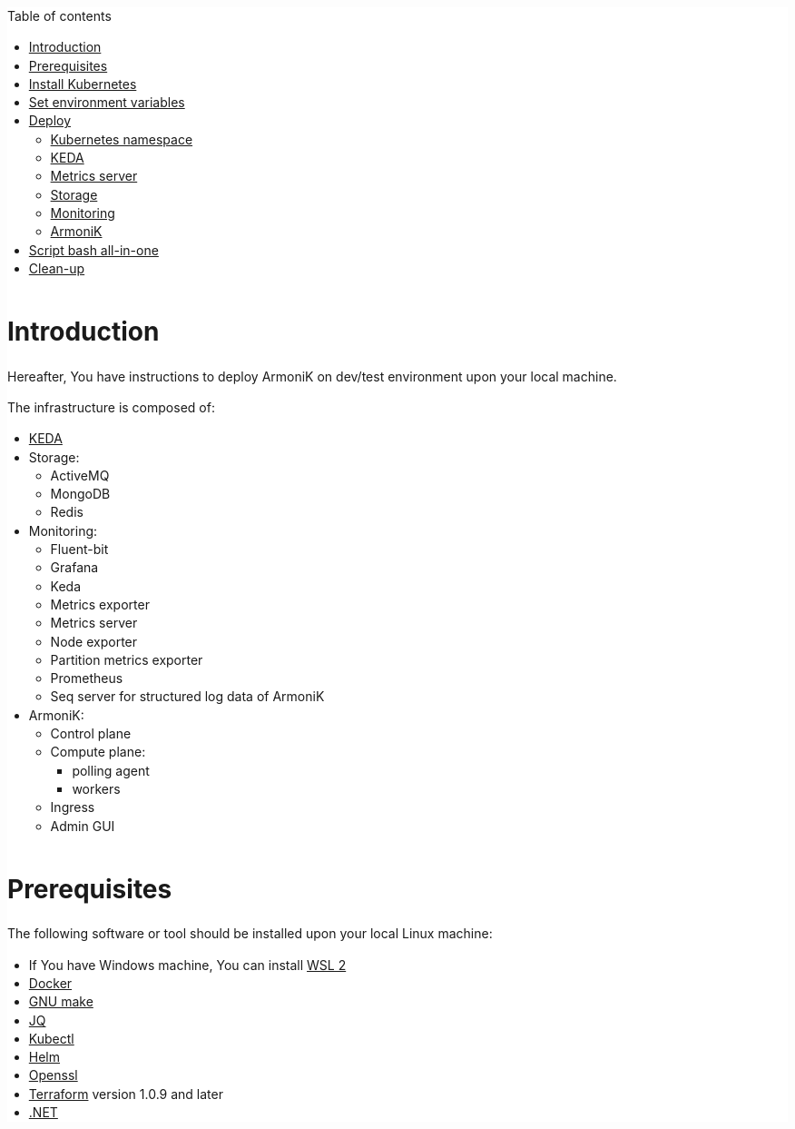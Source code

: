 Table of contents

- [Introduction](#introduction)
- [Prerequisites](#prerequisites)
- [Install Kubernetes](#install-kubernetes)
- [Set environment variables](#set-environment-variables)
- [Deploy](#deploy)
    - [Kubernetes namespace](#kubernetes-namespace)
    - [KEDA](#keda)
    - [Metrics server](#metrics-server)
    - [Storage](#storage)
    - [Monitoring](#monitoring)
    - [ArmoniK](#armonik)
- [Script bash all-in-one](#script-bash-all-in-one)
- [Clean-up](#clean-up)

# Introduction

Hereafter, You have instructions to deploy ArmoniK on dev/test environment upon your local machine.

The infrastructure is composed of:

* [KEDA](https://keda.sh/)
* Storage:
    * ActiveMQ
    * MongoDB
    * Redis
* Monitoring:
    * Fluent-bit
    * Grafana
    * Keda
    * Metrics exporter
    * Metrics server
    * Node exporter
    * Partition metrics exporter
    * Prometheus
    * Seq server for structured log data of ArmoniK
* ArmoniK:
    * Control plane
    * Compute plane:
        * polling agent
        * workers
    * Ingress
    * Admin GUI

# Prerequisites

The following software or tool should be installed upon your local Linux machine:

* If You have Windows machine, You can install [WSL 2](docs/wsl2.md)
* [Docker](https://docs.docker.com/engine/install/)
* [GNU make](https://www.gnu.org/software/make/)
* [JQ](https://stedolan.github.io/jq/download/)
* [Kubectl](https://kubernetes.io/docs/tasks/tools/install-kubectl-linux/)
* [Helm](https://helm.sh/docs/intro/install/)
* [Openssl](https://www.howtoforge.com/tutorial/how-to-install-openssl-from-source-on-linux/)
* [Terraform](https://learn.hashicorp.com/tutorials/terraform/install-cli) version 1.0.9 and later
* [.NET](https://docs.microsoft.com/en-us/dotnet/core/install/linux)
